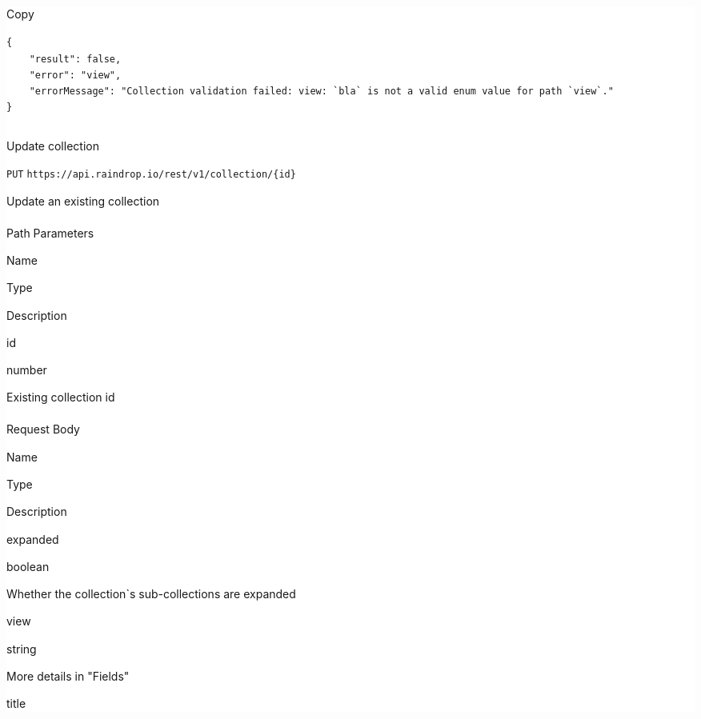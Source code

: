 Copy

```
{
    "result": false,
    "error": "view",
    "errorMessage": "Collection validation failed: view: `bla` is not a valid enum value for path `view`."
}
```

## 

[](#update-collection)

Update collection

`PUT` `https://api.raindrop.io/rest/v1/collection/{id}`

Update an existing collection

#### 

[](#path-parameters-1)

Path Parameters

Name

Type

Description

id

number

Existing collection id

#### 

[](#request-body-1)

Request Body

Name

Type

Description

expanded

boolean

Whether the collection\`s sub-collections are expanded

view

string

More details in "Fields"

title
